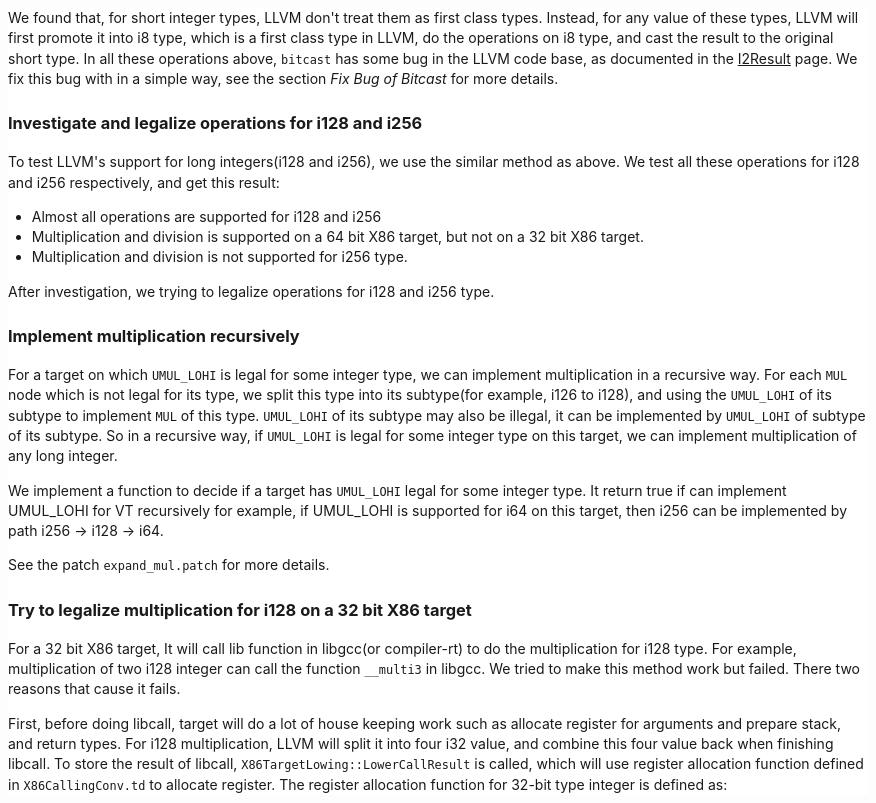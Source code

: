 We found that,
for short integer types,
LLVM don't treat them as first class types.
Instead, for any value of these types, 
LLVM will first promote it into i8 type, which is a first class type in LLVM,
do the operations on i8 type, and cast the result to the original short type.
In all these operations above, `bitcast` has some bug in the LLVM code base,
as documented in the [I2Result](http://parabix.costar.sfu.ca/wiki/I2Result) page.
We fix this bug with in a simple way, 
see the section *Fix Bug of Bitcast* for more details.

### Investigate and legalize operations for i128 and i256

To test LLVM's support for long integers(i128 and i256), 
we use the similar method as above.
We test all these operations for i128 and i256 respectively,
and get this result:

* Almost all operations are supported for i128 and i256
* Multiplication and division is supported on a 64 bit X86 target,
but not on a 32 bit X86 target.
* Multiplication and division is not supported for i256 type.

After investigation, we trying to legalize operations for i128 and i256 type.

### Implement multiplication recursively

For a target on which `UMUL_LOHI` is legal for some integer type, 
we can implement multiplication in a recursive way.
For each `MUL` node which is not legal for its type,
we split this type into its subtype(for example, i126 to i128),
and using the `UMUL_LOHI` of its subtype to implement 
`MUL` of this type. `UMUL_LOHI` of its subtype may
also be illegal, it can be implemented by `UMUL_LOHI` of subtype of its subtype.
So in a recursive way, if `UMUL_LOHI` is legal for some integer type on this target,
we can implement multiplication of any long integer.

We implement a function to decide if a target has `UMUL_LOHI` legal for some integer type.
It return true if can implement UMUL_LOHI for VT recursively
for example, if UMUL_LOHI is supported for i64 on this target,
then i256 can be implemented by path i256 -> i128 -> i64.

See the patch `expand_mul.patch` for more details.

### Try to legalize multiplication for i128 on a 32 bit X86 target

For a 32 bit X86 target, It will call lib function in libgcc(or compiler-rt)
to do the multiplication for i128 type.
For example, multiplication of two i128 integer can call the function `__multi3` in libgcc.
We tried to make this method work but failed.
There two reasons that cause it fails.

First, before doing libcall, 
target will do a lot of house keeping work such as allocate register for arguments and prepare stack,
and return types.
For i128 multiplication, LLVM will split it into four i32 value,
and combine this four value back when finishing libcall.
To store the result of libcall, `X86TargetLowing::LowerCallResult` is called,
which will use register allocation function defined in `X86CallingConv.td`
to allocate register. The register allocation function for 32-bit type integer is defined as:
